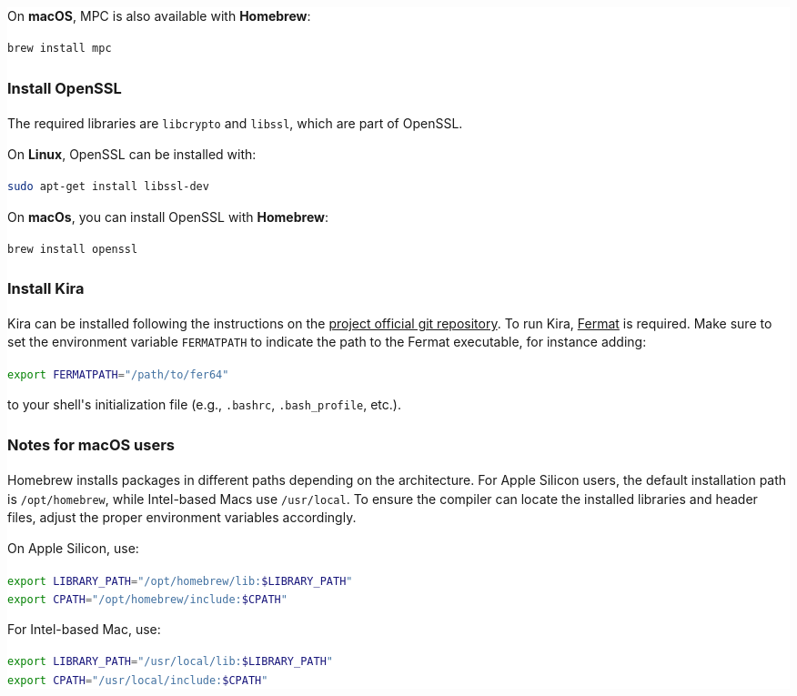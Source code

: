 On **macOS**, MPC is also available with **Homebrew**:

``` bash
brew install mpc
```

### Install OpenSSL

The required libraries are `libcrypto` and `libssl`, which are part of
OpenSSL.

On **Linux**, OpenSSL can be installed with:

``` bash
sudo apt-get install libssl-dev
```

On **macOs**, you can install OpenSSL with **Homebrew**:

``` bash
brew install openssl
```

### Install Kira

Kira can be installed following the instructions on the [project
official git repository](https://gitlab.com/kira-pyred/kira). To run
Kira, [Fermat](http://home.bway.net/lewis/) is required. Make sure to
set the environment variable `FERMATPATH` to indicate the path to the
Fermat executable, for instance adding:

``` bash
export FERMATPATH="/path/to/fer64"
```

to your shell\'s initialization file (e.g., `.bashrc`, `.bash_profile`,
etc.).

### Notes for macOS users

Homebrew installs packages in different paths depending on the
architecture. For Apple Silicon users, the default installation path is
`/opt/homebrew`, while Intel-based Macs use `/usr/local`. To ensure the
compiler can locate the installed libraries and header files, adjust the
proper environment variables accordingly.

On Apple Silicon, use:

``` bash
export LIBRARY_PATH="/opt/homebrew/lib:$LIBRARY_PATH"
export CPATH="/opt/homebrew/include:$CPATH"
```

For Intel-based Mac, use:

``` bash
export LIBRARY_PATH="/usr/local/lib:$LIBRARY_PATH"
export CPATH="/usr/local/include:$CPATH"
```
